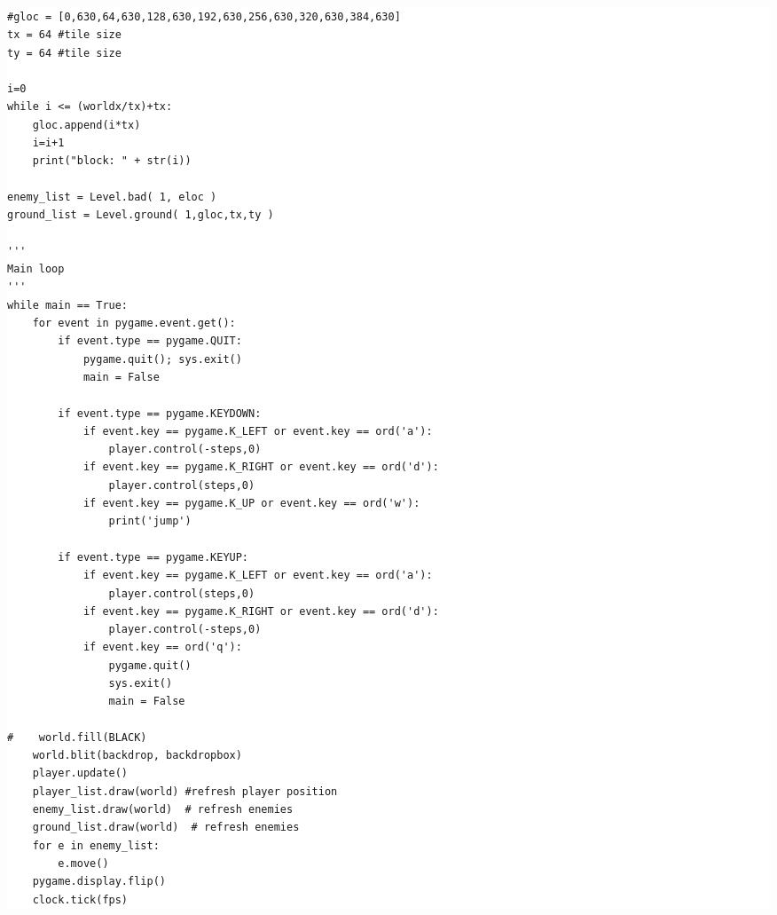 ```
#gloc = [0,630,64,630,128,630,192,630,256,630,320,630,384,630]
tx = 64 #tile size
ty = 64 #tile size

i=0
while i <= (worldx/tx)+tx:
    gloc.append(i*tx)
    i=i+1
    print("block: " + str(i))

enemy_list = Level.bad( 1, eloc )
ground_list = Level.ground( 1,gloc,tx,ty )

'''
Main loop
'''
while main == True:
    for event in pygame.event.get():
        if event.type == pygame.QUIT:
            pygame.quit(); sys.exit()
            main = False

        if event.type == pygame.KEYDOWN:
            if event.key == pygame.K_LEFT or event.key == ord('a'):
                player.control(-steps,0)
            if event.key == pygame.K_RIGHT or event.key == ord('d'):
                player.control(steps,0)
            if event.key == pygame.K_UP or event.key == ord('w'):
                print('jump')

        if event.type == pygame.KEYUP:
            if event.key == pygame.K_LEFT or event.key == ord('a'):
                player.control(steps,0)
            if event.key == pygame.K_RIGHT or event.key == ord('d'):
                player.control(-steps,0)
            if event.key == ord('q'):
                pygame.quit()
                sys.exit()
                main = False

#    world.fill(BLACK)
    world.blit(backdrop, backdropbox)
    player.update()
    player_list.draw(world) #refresh player position
    enemy_list.draw(world)  # refresh enemies
    ground_list.draw(world)  # refresh enemies
    for e in enemy_list:
        e.move()
    pygame.display.flip()
    clock.tick(fps)
```


[#]: collector: (lujun9972)
[#]: translator: (robsean)
[#]: reviewer: (wxy)
[#]: publisher: ( )
[#]: url: ( )
[#]: subject: (Put platforms in a Python game with Pygame)
[#]: via: (https://opensource.com/article/18/7/put-platforms-python-game)
[#]: author: (Seth Kenlon https://opensource.com/users/seth)
[a]: https://opensource.com/users/seth
[b]: https://github.com/lujun9972
[1]: https://www.pygame.org/news
[2]: https://opensource.com/article/17/12/game-python-add-a-player
[3]: https://opensource.com/article/17/12/game-python-moving-player
[4]: /file/403841
[5]: https://opensource.com/sites/default/files/uploads/supertux.png (Supertux, a tile-based video game)
[6]: https://www.supertux.org/
[7]: https://www.python.org/
[8]: /file/403861
[9]: https://opensource.com/sites/default/files/uploads/layout.png (Example of a level map)
[10]: https://en.wikipedia.org/wiki/Cartesian_coordinate_system
[11]: /file/403871
[12]: https://opensource.com/sites/default/files/uploads/pygame_coordinates.png (Example of coordinates in Pygame)
[13]: https://krita.org/en/
[14]: /file/403876
[15]: https://opensource.com/sites/default/files/uploads/pygame_floating.png (One image file per object)
[16]: /file/403881
[17]: https://opensource.com/sites/default/files/uploads/pygame_flattened.png (Your level cannot be one image file)
[18]: https://www.gimp.org/
[19]: http://mypaint.org/about/
[20]: https://inkscape.org/en/
[21]: https://opengameart.org/content/simplified-platformer-pack
[22]: /file/403886
[23]: https://opensource.com/sites/default/files/uploads/pygame_platforms.jpg (Pygame game)
[24]: https://linux.cn/article-9071-1.html
[25]: https://linux.cn/article-10850-1.html
[26]: https://linux.cn/article-10858-1.html
[27]: https://linux.cn/article-10874-1.html
[28]: https://linux.cn/article-10883-1.html